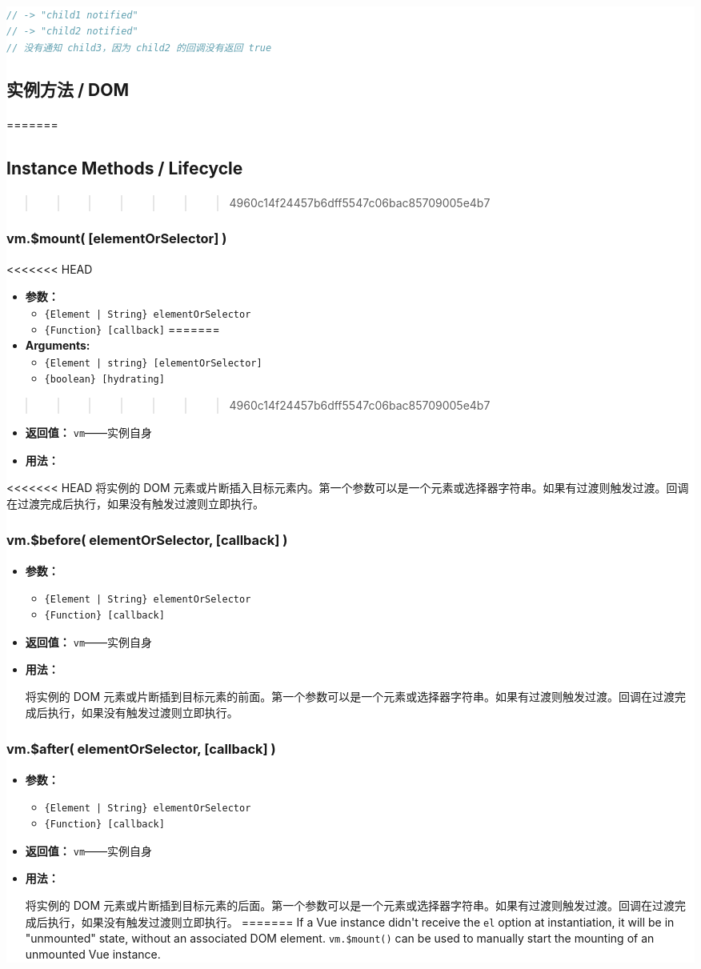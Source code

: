   ``` js
  // -> "child1 notified"
  // -> "child2 notified"
  // 没有通知 child3，因为 child2 的回调没有返回 true
  ```

## 实例方法 / DOM
=======
## Instance Methods / Lifecycle
>>>>>>> 4960c14f24457b6dff5547c06bac85709005e4b7

<h3 id="vm-mount">vm.$mount( [elementOrSelector] )</h3>

<<<<<<< HEAD
- **参数：**
  - `{Element | String} elementOrSelector`
  - `{Function} [callback]`
=======
- **Arguments:**
  - `{Element | string} [elementOrSelector]`
  - `{boolean} [hydrating]`
>>>>>>> 4960c14f24457b6dff5547c06bac85709005e4b7

- **返回值：** `vm`——实例自身

- **用法：**

<<<<<<< HEAD
  将实例的 DOM 元素或片断插入目标元素内。第一个参数可以是一个元素或选择器字符串。如果有过渡则触发过渡。回调在过渡完成后执行，如果没有触发过渡则立即执行。

<h3 id="vm-before">vm.$before( elementOrSelector, [callback] )</h3>

- **参数：**
  - `{Element | String} elementOrSelector`
  - `{Function} [callback]`

- **返回值：** `vm`——实例自身

- **用法：**

  将实例的 DOM 元素或片断插到目标元素的前面。第一个参数可以是一个元素或选择器字符串。如果有过渡则触发过渡。回调在过渡完成后执行，如果没有触发过渡则立即执行。

<h3 id="vm-after">vm.$after( elementOrSelector, [callback] )</h3>

- **参数：**
  - `{Element | String} elementOrSelector`
  - `{Function} [callback]`

- **返回值：** `vm`——实例自身

- **用法：**

  将实例的 DOM 元素或片断插到目标元素的后面。第一个参数可以是一个元素或选择器字符串。如果有过渡则触发过渡。回调在过渡完成后执行，如果没有触发过渡则立即执行。
=======
  If a Vue instance didn't receive the `el` option at instantiation, it will be in "unmounted" state, without an associated DOM element. `vm.$mount()` can be used to manually start the mounting of an unmounted Vue instance.
